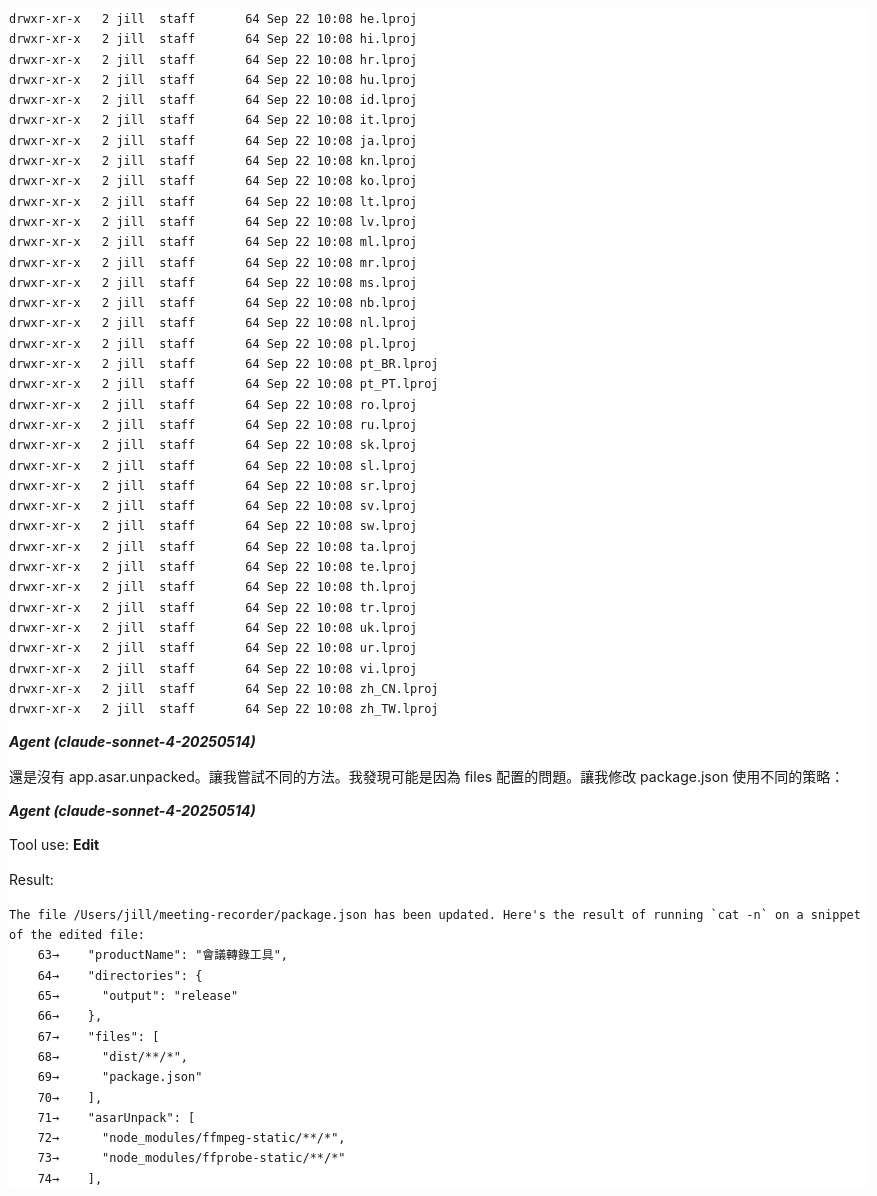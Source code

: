 ```
drwxr-xr-x   2 jill  staff       64 Sep 22 10:08 he.lproj
drwxr-xr-x   2 jill  staff       64 Sep 22 10:08 hi.lproj
drwxr-xr-x   2 jill  staff       64 Sep 22 10:08 hr.lproj
drwxr-xr-x   2 jill  staff       64 Sep 22 10:08 hu.lproj
drwxr-xr-x   2 jill  staff       64 Sep 22 10:08 id.lproj
drwxr-xr-x   2 jill  staff       64 Sep 22 10:08 it.lproj
drwxr-xr-x   2 jill  staff       64 Sep 22 10:08 ja.lproj
drwxr-xr-x   2 jill  staff       64 Sep 22 10:08 kn.lproj
drwxr-xr-x   2 jill  staff       64 Sep 22 10:08 ko.lproj
drwxr-xr-x   2 jill  staff       64 Sep 22 10:08 lt.lproj
drwxr-xr-x   2 jill  staff       64 Sep 22 10:08 lv.lproj
drwxr-xr-x   2 jill  staff       64 Sep 22 10:08 ml.lproj
drwxr-xr-x   2 jill  staff       64 Sep 22 10:08 mr.lproj
drwxr-xr-x   2 jill  staff       64 Sep 22 10:08 ms.lproj
drwxr-xr-x   2 jill  staff       64 Sep 22 10:08 nb.lproj
drwxr-xr-x   2 jill  staff       64 Sep 22 10:08 nl.lproj
drwxr-xr-x   2 jill  staff       64 Sep 22 10:08 pl.lproj
drwxr-xr-x   2 jill  staff       64 Sep 22 10:08 pt_BR.lproj
drwxr-xr-x   2 jill  staff       64 Sep 22 10:08 pt_PT.lproj
drwxr-xr-x   2 jill  staff       64 Sep 22 10:08 ro.lproj
drwxr-xr-x   2 jill  staff       64 Sep 22 10:08 ru.lproj
drwxr-xr-x   2 jill  staff       64 Sep 22 10:08 sk.lproj
drwxr-xr-x   2 jill  staff       64 Sep 22 10:08 sl.lproj
drwxr-xr-x   2 jill  staff       64 Sep 22 10:08 sr.lproj
drwxr-xr-x   2 jill  staff       64 Sep 22 10:08 sv.lproj
drwxr-xr-x   2 jill  staff       64 Sep 22 10:08 sw.lproj
drwxr-xr-x   2 jill  staff       64 Sep 22 10:08 ta.lproj
drwxr-xr-x   2 jill  staff       64 Sep 22 10:08 te.lproj
drwxr-xr-x   2 jill  staff       64 Sep 22 10:08 th.lproj
drwxr-xr-x   2 jill  staff       64 Sep 22 10:08 tr.lproj
drwxr-xr-x   2 jill  staff       64 Sep 22 10:08 uk.lproj
drwxr-xr-x   2 jill  staff       64 Sep 22 10:08 ur.lproj
drwxr-xr-x   2 jill  staff       64 Sep 22 10:08 vi.lproj
drwxr-xr-x   2 jill  staff       64 Sep 22 10:08 zh_CN.lproj
drwxr-xr-x   2 jill  staff       64 Sep 22 10:08 zh_TW.lproj
```

_**Agent (claude-sonnet-4-20250514)**_

還是沒有 app.asar.unpacked。讓我嘗試不同的方法。我發現可能是因為 files 配置的問題。讓我修改 package.json 使用不同的策略：

_**Agent (claude-sonnet-4-20250514)**_

Tool use: **Edit**

Result:

```
The file /Users/jill/meeting-recorder/package.json has been updated. Here's the result of running `cat -n` on a snippet of the edited file:
    63→    "productName": "會議轉錄工具",
    64→    "directories": {
    65→      "output": "release"
    66→    },
    67→    "files": [
    68→      "dist/**/*",
    69→      "package.json"
    70→    ],
    71→    "asarUnpack": [
    72→      "node_modules/ffmpeg-static/**/*",
    73→      "node_modules/ffprobe-static/**/*"
    74→    ],
```

